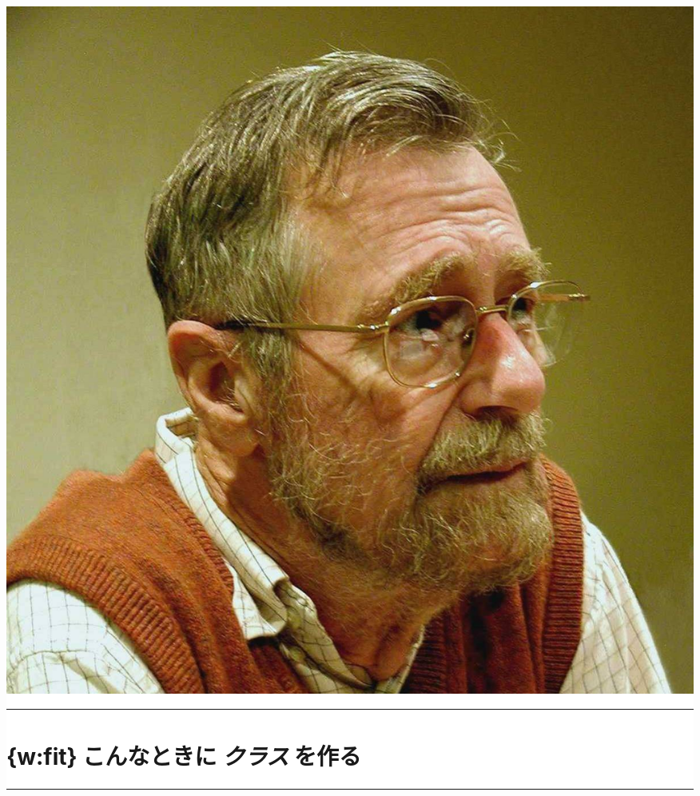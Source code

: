   <img src="/assets/2020-03-25_03-36-32_edsger-dijkstra-e1528238724590.jpg" class="h-40" />
</div>

---

# {w:fit} こんなときに *クラス* を作る

---